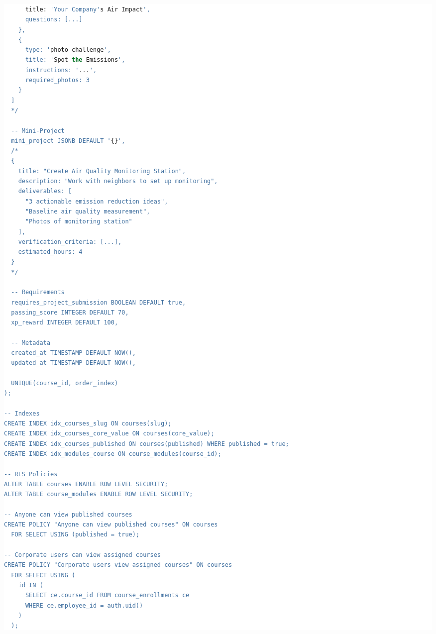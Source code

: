 ```sql
      title: 'Your Company's Air Impact',
      questions: [...]
    },
    {
      type: 'photo_challenge',
      title: 'Spot the Emissions',
      instructions: '...',
      required_photos: 3
    }
  ]
  */

  -- Mini-Project
  mini_project JSONB DEFAULT '{}',
  /*
  {
    title: "Create Air Quality Monitoring Station",
    description: "Work with neighbors to set up monitoring",
    deliverables: [
      "3 actionable emission reduction ideas",
      "Baseline air quality measurement",
      "Photos of monitoring station"
    ],
    verification_criteria: [...],
    estimated_hours: 4
  }
  */

  -- Requirements
  requires_project_submission BOOLEAN DEFAULT true,
  passing_score INTEGER DEFAULT 70,
  xp_reward INTEGER DEFAULT 100,

  -- Metadata
  created_at TIMESTAMP DEFAULT NOW(),
  updated_at TIMESTAMP DEFAULT NOW(),

  UNIQUE(course_id, order_index)
);

-- Indexes
CREATE INDEX idx_courses_slug ON courses(slug);
CREATE INDEX idx_courses_core_value ON courses(core_value);
CREATE INDEX idx_courses_published ON courses(published) WHERE published = true;
CREATE INDEX idx_modules_course ON course_modules(course_id);

-- RLS Policies
ALTER TABLE courses ENABLE ROW LEVEL SECURITY;
ALTER TABLE course_modules ENABLE ROW LEVEL SECURITY;

-- Anyone can view published courses
CREATE POLICY "Anyone can view published courses" ON courses
  FOR SELECT USING (published = true);

-- Corporate users can view assigned courses
CREATE POLICY "Corporate users view assigned courses" ON courses
  FOR SELECT USING (
    id IN (
      SELECT ce.course_id FROM course_enrollments ce
      WHERE ce.employee_id = auth.uid()
    )
  );

```